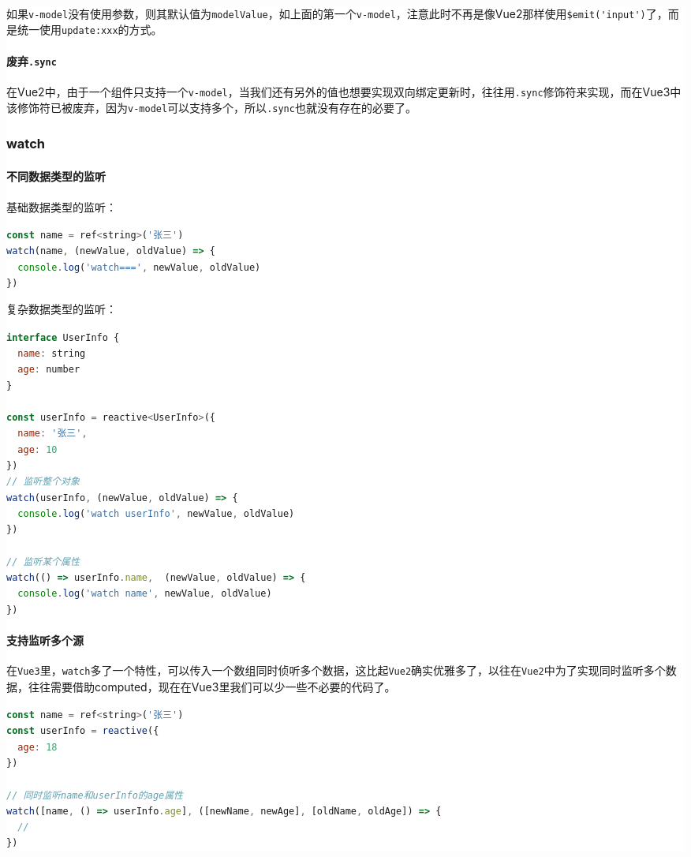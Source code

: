 如果`v-model`没有使用参数，则其默认值为`modelValue`，如上面的第一个`v-model`，注意此时不再是像Vue2那样使用`$emit('input')`了，而是统一使用`update:xxx`的方式。

#### 废弃`.sync`

在Vue2中，由于一个组件只支持一个`v-model`，当我们还有另外的值也想要实现双向绑定更新时，往往用`.sync`修饰符来实现，而在Vue3中该修饰符已被废弃，因为`v-model`可以支持多个，所以`.sync`也就没有存在的必要了。



### watch

#### 不同数据类型的监听

基础数据类型的监听：

```js
const name = ref<string>('张三')
watch(name, (newValue, oldValue) => {
  console.log('watch===', newValue, oldValue)
})
```

复杂数据类型的监听：

```js
interface UserInfo {
  name: string
  age: number
}

const userInfo = reactive<UserInfo>({
  name: '张三',
  age: 10
})
// 监听整个对象
watch(userInfo, (newValue, oldValue) => {
  console.log('watch userInfo', newValue, oldValue)
})

// 监听某个属性
watch(() => userInfo.name,  (newValue, oldValue) => {
  console.log('watch name', newValue, oldValue)
})
```

#### 支持监听多个源

在`Vue3`里，`watch`多了一个特性，可以传入一个数组同时侦听多个数据，这比起`Vue2`确实优雅多了，以往在`Vue2`中为了实现同时监听多个数据，往往需要借助computed，现在在Vue3里我们可以少一些不必要的代码了。

```js
const name = ref<string>('张三')
const userInfo = reactive({
  age: 18
})

// 同时监听name和userInfo的age属性
watch([name, () => userInfo.age], ([newName, newAge], [oldName, oldAge]) => {
  // 
})
```
